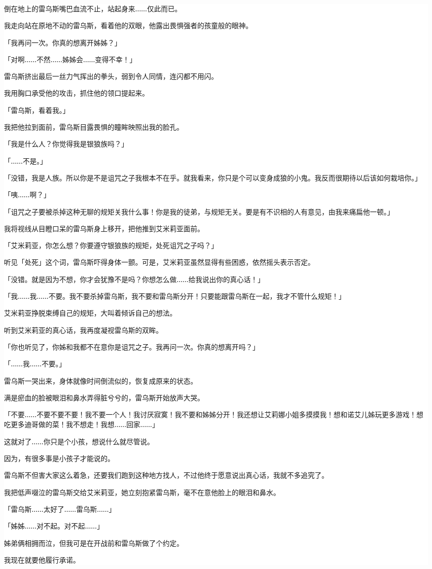 倒在地上的雷乌斯嘴巴血流不止，站起身来……仅此而已。

我走向站在原地不动的雷乌斯，看着他的双眼，他露出畏惧强者的孩童般的眼神。

「我再问一次。你真的想离开姊姊？」

「对啊……不然……姊姊会……变得不幸！」

雷乌斯挤出最后一丝力气挥出的拳头，弱到令人同情，连闪都不用闪。

我用胸口承受他的攻击，抓住他的领口提起来。

「雷乌斯，看着我。」

我把他拉到面前，雷乌斯目露畏惧的瞳眸映照出我的脸孔。

「我是什么人？你觉得我是银狼族吗？」

「……不是。」

「没错，我是人族。所以你是不是诅咒之子我根本不在乎。就我看来，你只是个可以变身成狼的小鬼。我反而很期待以后该如何栽培你。」

「咦……啊？」

「诅咒之子要被杀掉这种无聊的规矩关我什么事！你是我的徒弟，与规矩无关。要是有不识相的人有意见，由我来痛扁他一顿。」

我将视线从目瞪口呆的雷乌斯身上移开，把他推到艾米莉亚面前。

「艾米莉亚，你怎么想？你要遵守银狼族的规矩，处死诅咒之子吗？」

听见「处死」这个词，雷乌斯吓得身体一颤。可是，艾米莉亚虽然显得有些困惑，依然摇头表示否定。

「没错。就是因为不想，你才会犹豫不是吗？你想怎么做……给我说出你的真心话！」

「我……我……不要。我不要杀掉雷乌斯，我不要和雷乌斯分开！只要能跟雷乌斯在一起，我才不管什么规矩！」

艾米莉亚挣脱束缚自己的规矩，大叫着倾诉自己的想法。

听到艾米莉亚的真心话，我再度凝视雷乌斯的双眸。

「你也听见了，你姊和我都不在意你是诅咒之子。我再问一次。你真的想离开吗？」

「……我……不要。」

雷乌斯一哭出来，身体就像时间倒流似的，恢复成原来的状态。

满是瘀血的脸被眼泪和鼻水弄得脏兮兮的，雷乌斯开始放声大哭。

「不要……不要不要不要！我不要一个人！我讨厌寂寞！我不要和姊姊分开！我还想让艾莉娜小姐多摸摸我！想和诺艾儿姊玩更多游戏！想吃更多迪哥做的菜！我不想走！我想……回家……」

这就对了……你只是个小孩，想说什么就尽管说。

因为，有很多事是小孩子才能说的。

雷乌斯不但害大家这么着急，还要我们跑到这种地方找人，不过他终于愿意说出真心话，我就不多追究了。

我把低声啜泣的雷乌斯交给艾米莉亚，她立刻抱紧雷乌斯，毫不在意他脸上的眼泪和鼻水。

「雷乌斯……太好了……雷乌斯……」

「姊姊……对不起。对不起……」

姊弟俩相拥而泣，但我可是在开战前和雷乌斯做了个约定。

我现在就要他履行承诺。
